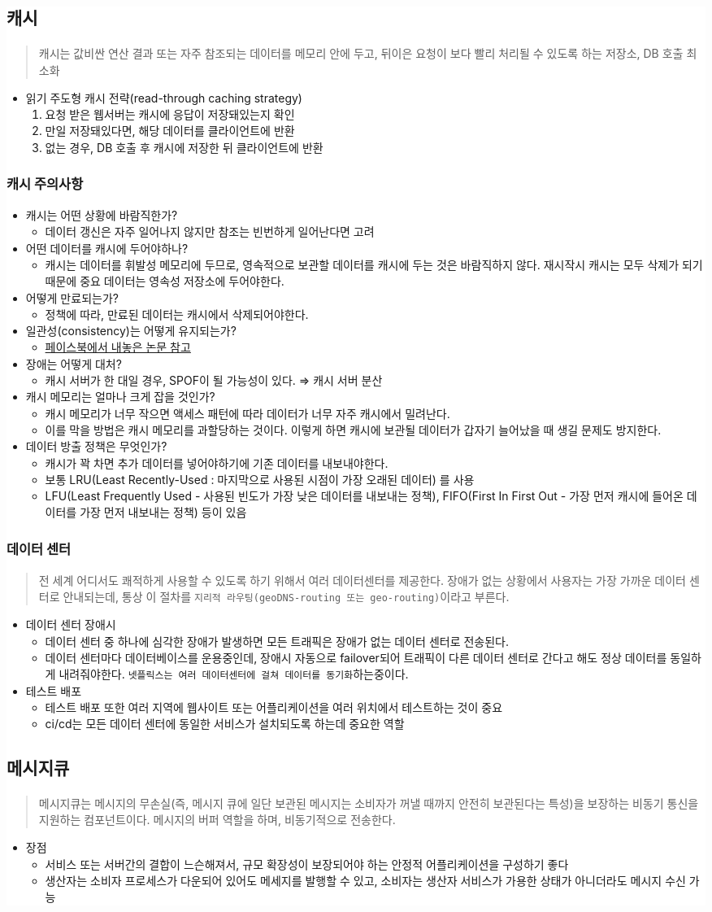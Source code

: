 ## 캐시

> 캐시는 값비싼 연산 결과 또는 자주 참조되는 데이터를 메모리 안에 두고, 뒤이은 요청이 보다 빨리 처리될 수 있도록 하는 저장소, DB 호출 최소화
> 
- 읽기 주도형 캐시 전략(read-through caching strategy)
    1. 요청 받은 웹서버는 캐시에 응답이 저장돼있는지 확인
    2. 만일 저장돼있다면, 해당 데이터를 클라이언트에 반환
    3. 없는 경우, DB 호출 후 캐시에 저장한 뒤 클라이언트에 반환
    

### 캐시 주의사항

- 캐시는 어떤 상황에 바람직한가?
    - 데이터 갱신은 자주 일어나지 않지만 참조는 빈번하게 일어난다면 고려
- 어떤 데이터를 캐시에 두어야하나?
    - 캐시는 데이터를 휘발성 메모리에 두므로, 영속적으로 보관할 데이터를 캐시에 두는 것은 바람직하지 않다. 재시작시 캐시는 모두 삭제가 되기 때문에 중요 데이터는 영속성 저장소에 두어야한다.
- 어떻게 만료되는가?
    - 정책에 따라, 만료된 데이터는 캐시에서 삭제되어야한다.
- 일관성(consistency)는 어떻게 유지되는가?
    - [페이스북에서 내놓은 논문 참고](https://nymets.medium.com/%EB%B2%88%EC%97%AD-scaling-memcache-at-facebook-9c67f9e61282)
- 장애는 어떻게 대처?
    - 캐시 서버가 한 대일 경우, SPOF이 될 가능성이 있다. ⇒ 캐시 서버 분산
- 캐시 메모리는 얼마나 크게 잡을 것인가?
    - 캐시 메모리가 너무 작으면 액세스 패턴에 따라 데이터가 너무 자주 캐시에서 밀려난다.
    - 이를 막을 방법은 캐시 메모리를 과할당하는 것이다. 이렇게 하면 캐시에 보관될 데이터가 갑자기 늘어났을 때 생길 문제도 방지한다.
- 데이터 방출 정책은 무엇인가?
    - 캐시가 꽉 차면 추가 데이터를 넣어야하기에 기존 데이터를 내보내야한다.
    - 보통 LRU(Least Recently-Used : 마지막으로 사용된 시점이 가장 오래된 데이터) 를 사용
    - LFU(Least Frequently Used - 사용된 빈도가 가장 낮은 데이터를 내보내는 정책), FIFO(First In First Out - 가장 먼저 캐시에 들어온 데이터를 가장 먼저 내보내는 정책) 등이 있음
    

### 데이터 센터

> 전 세계 어디서도 쾌적하게 사용할 수 있도록 하기 위해서 여러 데이터센터를 제공한다. 장애가 없는 상황에서 사용자는 가장 가까운 데이터 센터로 안내되는데, 통상 이 절차를 `지리적 라우팅(geoDNS-routing 또는 geo-routing)`이라고 부른다.
> 
- 데이터 센터 장애시
    - 데이터 센터 중 하나에 심각한 장애가 발생하면 모든 트래픽은 장애가 없는 데이터 센터로 전송된다.
    - 데이터 센터마다 데이터베이스를 운용중인데, 장애시 자동으로 failover되어 트래픽이 다른 데이터 센터로 간다고 해도 정상 데이터를 동일하게 내려줘야한다. `넷플릭스는 여러 데이터센터에 걸쳐 데이터를 동기화`하는중이다.
- 테스트 배포
    - 테스트 배포 또한 여러 지역에 웹사이트 또는 어플리케이션을 여러 위치에서 테스트하는 것이 중요
    - ci/cd는 모든 데이터 센터에 동일한 서비스가 설치되도록 하는데 중요한 역할

## 메시지큐

> 메시지큐는 메시지의 무손실(즉, 메시지 큐에 일단 보관된 메시지는 소비자가 꺼낼 때까지 안전히 보관된다는 특성)을 보장하는 비동기 통신을 지원하는 컴포넌트이다. 메시지의 버퍼 역할을 하며, 비동기적으로 전송한다.
> 
- 장점
    - 서비스 또는 서버간의 결합이 느슨해져서, 규모 확장성이 보장되어야 하는 안정적 어플리케이션을 구성하기 좋다
    - 생산자는 소비자 프로세스가 다운되어 있어도 메세지를 발행할 수 있고, 소비자는 생산자 서비스가 가용한 상태가 아니더라도 메시지 수신 가능
